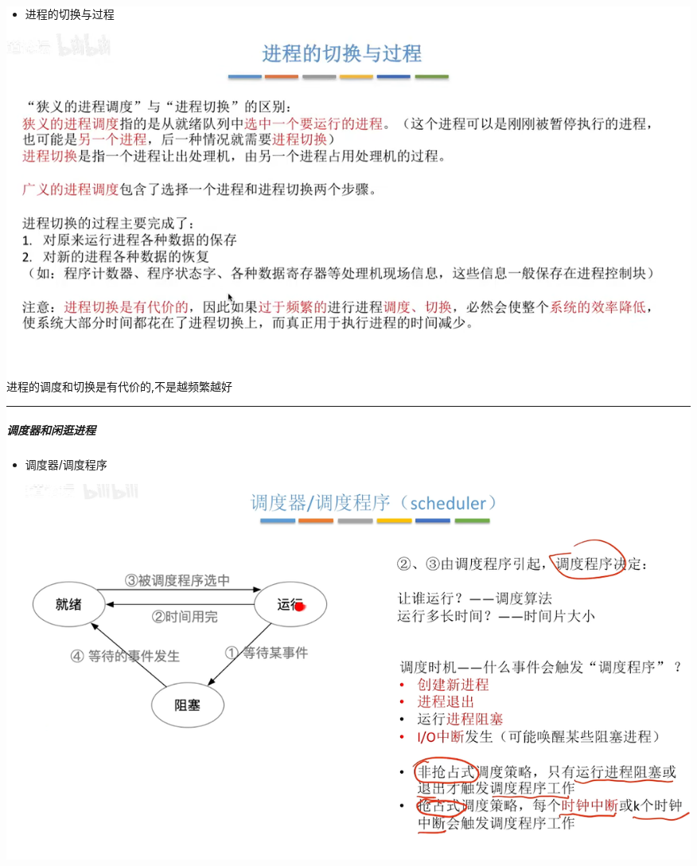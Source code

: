 - 进程的切换与过程

![alt text](image-47.png)

进程的调度和切换是有代价的,不是越频繁越好

***

##### 调度器和闲逛进程

- 调度器/调度程序

  ![alt text](image-48.png)
